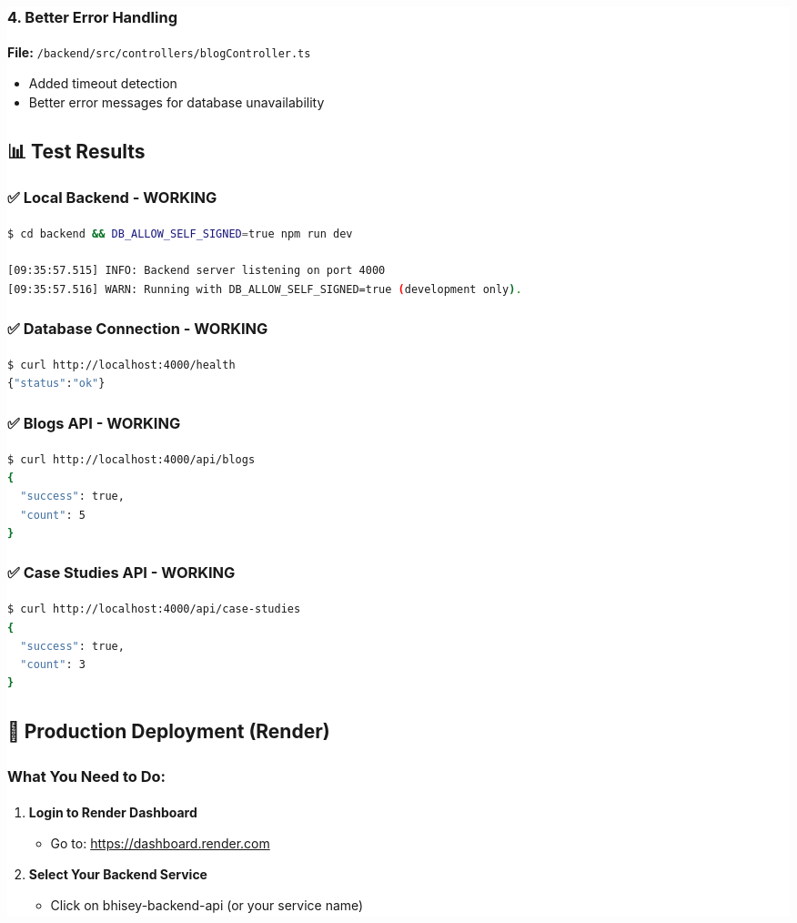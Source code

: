 ### 4. Better Error Handling
**File:** `/backend/src/controllers/blogController.ts`
- Added timeout detection
- Better error messages for database unavailability

## 📊 Test Results

### ✅ Local Backend - WORKING

```bash
$ cd backend && DB_ALLOW_SELF_SIGNED=true npm run dev

[09:35:57.515] INFO: Backend server listening on port 4000
[09:35:57.516] WARN: Running with DB_ALLOW_SELF_SIGNED=true (development only).
```

### ✅ Database Connection - WORKING

```bash
$ curl http://localhost:4000/health
{"status":"ok"}
```

### ✅ Blogs API - WORKING

```bash
$ curl http://localhost:4000/api/blogs
{
  "success": true,
  "count": 5
}
```

### ✅ Case Studies API - WORKING

```bash
$ curl http://localhost:4000/api/case-studies
{
  "success": true,
  "count": 3
}
```

## 🚀 Production Deployment (Render)

### What You Need to Do:

1. **Login to Render Dashboard**
   - Go to: https://dashboard.render.com

2. **Select Your Backend Service**
   - Click on bhisey-backend-api (or your service name)
